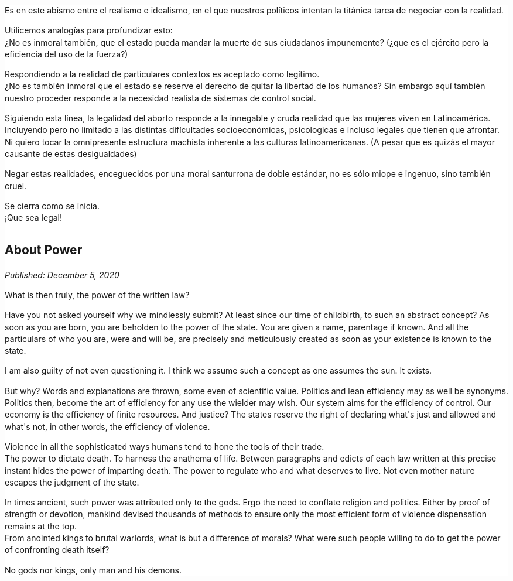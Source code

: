 Es en este abismo entre el realismo e idealismo, en el que nuestros políticos intentan la titánica tarea de negociar con la realidad.

Utilicemos analogías para profundizar esto:  
¿No es inmoral también, que el estado pueda mandar la muerte de sus ciudadanos impunemente? (¿que es el ejército pero la eficiencia del uso de la fuerza?)

Respondiendo a la realidad de particulares contextos es aceptado como legítimo.  
¿No es también inmoral que el estado se reserve el derecho de quitar la libertad de los humanos? Sin embargo aquí también nuestro proceder responde a la necesidad realista de sistemas de control social.

Siguiendo esta línea, la legalidad del aborto responde a la innegable y cruda realidad que las mujeres viven en Latinoamérica. Incluyendo pero no limitado a las distintas difícultades socioeconómicas, psicologicas e incluso legales que tienen que afrontar. Ni quiero tocar la omnipresente estructura machista inherente a las culturas latinoamericanas. (A pesar que es quizás el mayor causante de estas desigualdades)

Negar estas realidades, enceguecidos por una moral santurrona de doble estándar, no es sólo miope e ingenuo, sino también cruel.

Se cierra como se inicia.  
¡Que sea legal!

## About Power
*Published: December 5, 2020*

What is then truly, the power of the written law?

Have you not asked yourself why we mindlessly submit? At least since our time of childbirth, to such an abstract concept? As soon as you are born, you are beholden to the power of the state. You are given a name, parentage if known. And all the particulars of who you are, were and will be, are precisely and meticulously created as soon as your existence is known to the state.

I am also guilty of not even questioning it. I think we assume such a concept as one assumes the sun. It exists.

But why? Words and explanations are thrown, some even of scientific value. Politics and lean efficiency may as well be synonyms.  
Politics then, become the art of efficiency for any use the wielder may wish. Our system aims for the efficiency of control. Our economy is the efficiency of finite resources. And justice? The states reserve the right of declaring what's just and allowed and what's not, in other words, the efficiency of violence.

Violence in all the sophisticated ways humans tend to hone the tools of their trade.  
The power to dictate death. To harness the anathema of life. Between paragraphs and edicts of each law written at this precise instant hides the power of imparting death. The power to regulate who and what deserves to live. Not even mother nature escapes the judgment of the state.

In times ancient, such power was attributed only to the gods. Ergo the need to conflate religion and politics. Either by proof of strength or devotion, mankind devised thousands of methods to ensure only the most efficient form of violence dispensation remains at the top.  
From anointed kings to brutal warlords, what is but a difference of morals? What were such people willing to do to get the power of confronting death itself?

No gods nor kings, only man and his demons.
